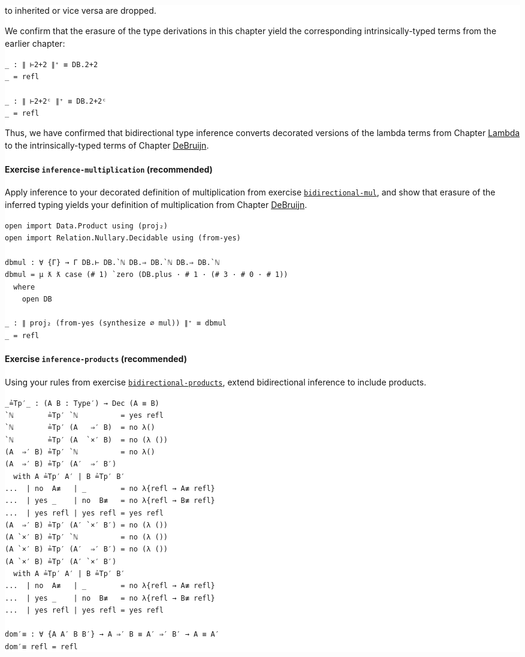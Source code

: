 to inherited or vice versa are dropped.

We confirm that the erasure of the type derivations in
this chapter yield the corresponding intrinsically-typed terms
from the earlier chapter:
```
_ : ∥ ⊢2+2 ∥⁺ ≡ DB.2+2
_ = refl

_ : ∥ ⊢2+2ᶜ ∥⁺ ≡ DB.2+2ᶜ
_ = refl
```
Thus, we have confirmed that bidirectional type inference
converts decorated versions of the lambda terms from
Chapter [Lambda](/Lambda/)
to the intrinsically-typed terms of
Chapter [DeBruijn](/DeBruijn/).


#### Exercise `inference-multiplication` (recommended)

Apply inference to your decorated definition of multiplication from
exercise [`bidirectional-mul`](/Inference/#bidirectional-mul), and show that
erasure of the inferred typing yields your definition of
multiplication from Chapter [DeBruijn](/DeBruijn/).

```
open import Data.Product using (proj₂)
open import Relation.Nullary.Decidable using (from-yes)

dbmul : ∀ {Γ} → Γ DB.⊢ DB.`ℕ DB.⇒ DB.`ℕ DB.⇒ DB.`ℕ
dbmul = μ ƛ ƛ case (# 1) `zero (DB.plus · # 1 · (# 3 · # 0 · # 1))
  where
    open DB

_ : ∥ proj₂ (from-yes (synthesize ∅ mul)) ∥⁺ ≡ dbmul
_ = refl
```

#### Exercise `inference-products` (recommended)

Using your rules from exercise
[`bidirectional-products`](/Inference/#bidirectional-products), extend
bidirectional inference to include products.

```
_≟Tp′_ : (A B : Type′) → Dec (A ≡ B)
`ℕ        ≟Tp′ `ℕ          = yes refl
`ℕ        ≟Tp′ (A   ⇒′ B)  = no λ()
`ℕ        ≟Tp′ (A  `×′ B)  = no (λ ())
(A  ⇒′ B) ≟Tp′ `ℕ          = no λ()
(A  ⇒′ B) ≟Tp′ (A′  ⇒′ B′)
  with A ≟Tp′ A′ | B ≟Tp′ B′
...  | no  A≢   | _        = no λ{refl → A≢ refl}
...  | yes _    | no  B≢   = no λ{refl → B≢ refl}
...  | yes refl | yes refl = yes refl
(A  ⇒′ B) ≟Tp′ (A′ `×′ B′) = no (λ ())
(A `×′ B) ≟Tp′ `ℕ          = no (λ ())
(A `×′ B) ≟Tp′ (A′  ⇒′ B′) = no (λ ())
(A `×′ B) ≟Tp′ (A′ `×′ B′)
  with A ≟Tp′ A′ | B ≟Tp′ B′
...  | no  A≢   | _        = no λ{refl → A≢ refl}
...  | yes _    | no  B≢   = no λ{refl → B≢ refl}
...  | yes refl | yes refl = yes refl

dom′≡ : ∀ {A A′ B B′} → A ⇒′ B ≡ A′ ⇒′ B′ → A ≡ A′
dom′≡ refl = refl
```